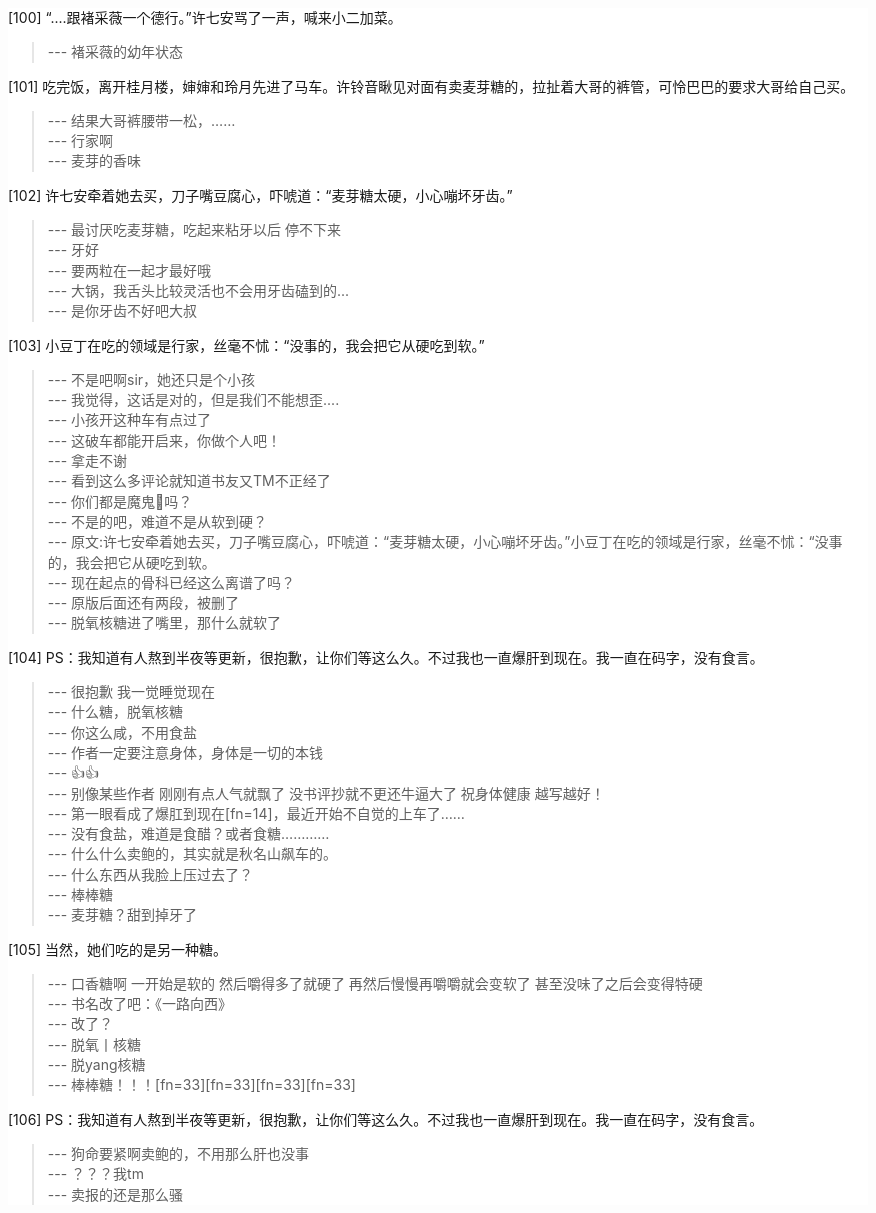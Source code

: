 [100] “....跟褚采薇一个德行。”许七安骂了一声，喊来小二加菜。
>--- 褚采薇的幼年状态<br>

[101] 吃完饭，离开桂月楼，婶婶和玲月先进了马车。许铃音瞅见对面有卖麦芽糖的，拉扯着大哥的裤管，可怜巴巴的要求大哥给自己买。
>--- 结果大哥裤腰带一松，……<br>
>--- 行家啊<br>
>--- 麦芽的香味<br>

[102] 许七安牵着她去买，刀子嘴豆腐心，吓唬道：“麦芽糖太硬，小心嘣坏牙齿。”
>--- 最讨厌吃麦芽糖，吃起来粘牙以后  停不下来<br>
>--- 牙好<br>
>--- 要两粒在一起才最好哦<br>
>--- 大锅，我舌头比较灵活也不会用牙齿磕到的...<br>
>--- 是你牙齿不好吧大叔<br>

[103] 小豆丁在吃的领域是行家，丝毫不怵：“没事的，我会把它从硬吃到软。”
>--- 不是吧啊sir，她还只是个小孩<br>
>--- 我觉得，这话是对的，但是我们不能想歪....<br>
>--- 小孩开这种车有点过了<br>
>--- 这破车都能开启来，你做个人吧！<br>
>--- 拿走不谢<br>
>--- 看到这么多评论就知道书友又TM不正经了<br>
>--- 你们都是魔鬼👿吗？<br>
>--- 不是的吧，难道不是从软到硬？<br>
>--- 原文:许七安牵着她去买，刀子嘴豆腐心，吓唬道：“麦芽糖太硬，小心嘣坏牙齿。”小豆丁在吃的领域是行家，丝毫不怵：“没事的，我会把它从硬吃到软。<br>
>--- 现在起点的骨科已经这么离谱了吗？<br>
>--- 原版后面还有两段，被删了<br>
>--- 脱氧核糖进了嘴里，那什么就软了<br>

[104] PS：我知道有人熬到半夜等更新，很抱歉，让你们等这么久。不过我也一直爆肝到现在。我一直在码字，没有食言。
>--- 很抱歉 我一觉睡觉现在<br>
>--- 什么糖，脱氧核糖<br>
>--- 你这么咸，不用食盐<br>
>--- 作者一定要注意身体，身体是一切的本钱<br>
>--- 👍👍<br>
>--- 别像某些作者 刚刚有点人气就飘了 没书评抄就不更还牛逼大了 祝身体健康 越写越好！<br>
>--- 第一眼看成了爆肛到现在[fn=14]，最近开始不自觉的上车了……<br>
>--- 没有食盐，难道是食醋？或者食糖…………<br>
>--- 什么什么卖鲍的，其实就是秋名山飙车的。<br>
>--- 什么东西从我脸上压过去了？<br>
>--- 棒棒糖<br>
>--- 麦芽糖？甜到掉牙了<br>

[105] 当然，她们吃的是另一种糖。
>--- 口香糖啊 一开始是软的 然后嚼得多了就硬了 再然后慢慢再嚼嚼就会变软了 甚至没味了之后会变得特硬<br>
>--- 书名改了吧：《一路向西》<br>
>--- 改了？<br>
>--- 脱氧丨核糖<br>
>--- 脱yang核糖<br>
>--- 棒棒糖！！！[fn=33][fn=33][fn=33][fn=33]<br>

[106] PS：我知道有人熬到半夜等更新，很抱歉，让你们等这么久。不过我也一直爆肝到现在。我一直在码字，没有食言。
>--- 狗命要紧啊卖鲍的，不用那么肝也没事<br>
>--- ？？？我tm<br>
>--- 卖报的还是那么骚<br>
